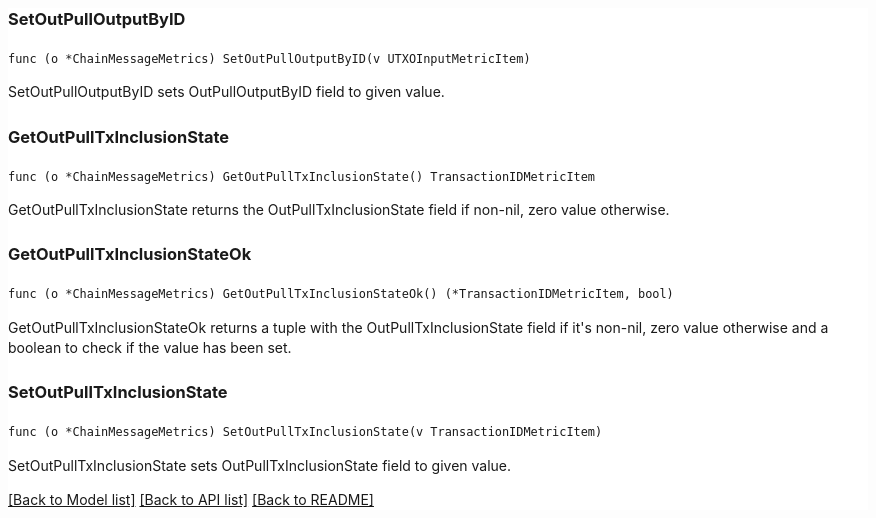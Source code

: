 ### SetOutPullOutputByID

`func (o *ChainMessageMetrics) SetOutPullOutputByID(v UTXOInputMetricItem)`

SetOutPullOutputByID sets OutPullOutputByID field to given value.


### GetOutPullTxInclusionState

`func (o *ChainMessageMetrics) GetOutPullTxInclusionState() TransactionIDMetricItem`

GetOutPullTxInclusionState returns the OutPullTxInclusionState field if non-nil, zero value otherwise.

### GetOutPullTxInclusionStateOk

`func (o *ChainMessageMetrics) GetOutPullTxInclusionStateOk() (*TransactionIDMetricItem, bool)`

GetOutPullTxInclusionStateOk returns a tuple with the OutPullTxInclusionState field if it's non-nil, zero value otherwise
and a boolean to check if the value has been set.

### SetOutPullTxInclusionState

`func (o *ChainMessageMetrics) SetOutPullTxInclusionState(v TransactionIDMetricItem)`

SetOutPullTxInclusionState sets OutPullTxInclusionState field to given value.



[[Back to Model list]](../README.md#documentation-for-models) [[Back to API list]](../README.md#documentation-for-api-endpoints) [[Back to README]](../README.md)


